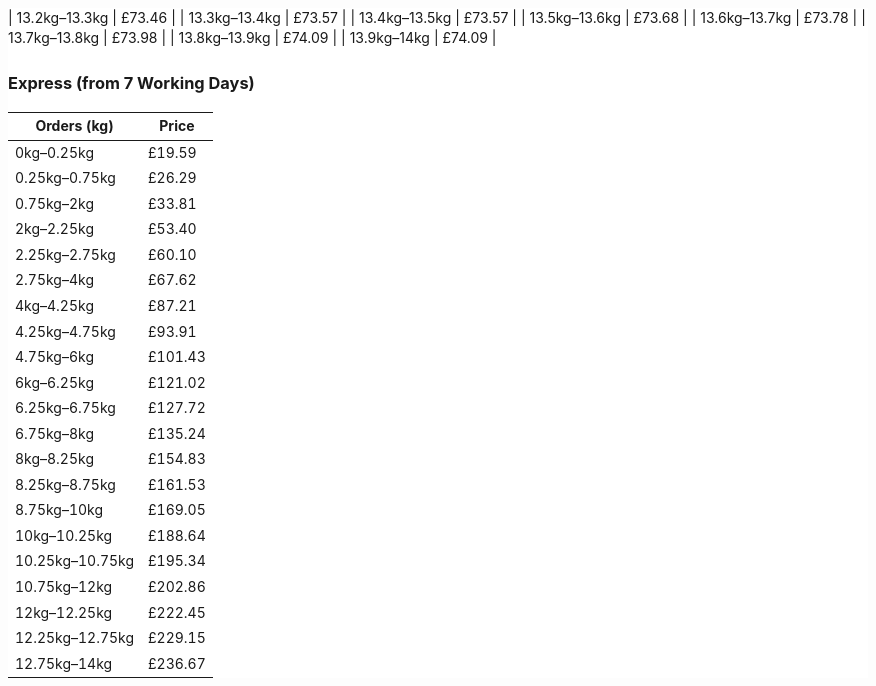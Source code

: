 | 13.2kg–13.3kg | £73.46 |
| 13.3kg–13.4kg | £73.57 |
| 13.4kg–13.5kg | £73.57 |
| 13.5kg–13.6kg | £73.68 |
| 13.6kg–13.7kg | £73.78 |
| 13.7kg–13.8kg | £73.98 |
| 13.8kg–13.9kg | £74.09 |
| 13.9kg–14kg | £74.09 |


### Express (from 7 Working Days)
| Orders (kg) | Price |
|---|---|
| 0kg–0.25kg | £19.59 |
| 0.25kg–0.75kg | £26.29 |
| 0.75kg–2kg | £33.81 |
| 2kg–2.25kg | £53.40 |
| 2.25kg–2.75kg | £60.10 |
| 2.75kg–4kg | £67.62 |
| 4kg–4.25kg | £87.21 |
| 4.25kg–4.75kg | £93.91 |
| 4.75kg–6kg | £101.43 |
| 6kg–6.25kg | £121.02 |
| 6.25kg–6.75kg | £127.72 |
| 6.75kg–8kg | £135.24 |
| 8kg–8.25kg | £154.83 |
| 8.25kg–8.75kg | £161.53 |
| 8.75kg–10kg | £169.05 |
| 10kg–10.25kg | £188.64 |
| 10.25kg–10.75kg | £195.34 |
| 10.75kg–12kg | £202.86 |
| 12kg–12.25kg | £222.45 |
| 12.25kg–12.75kg | £229.15 |
| 12.75kg–14kg | £236.67 |
